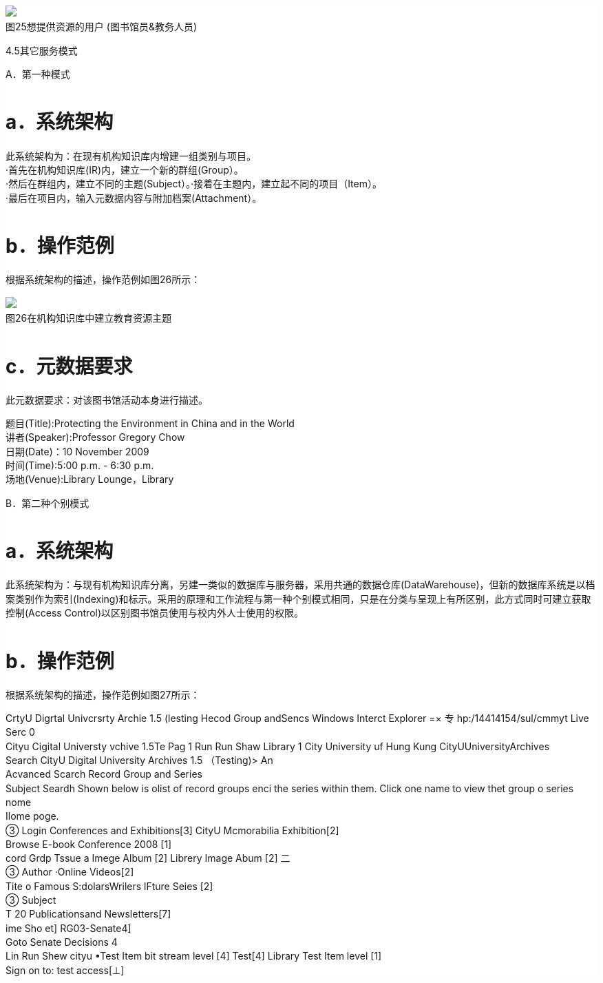 ![](images/4220913d0f6cae64dafbeaa5cf2f5322d798d41876a7e67942506f2e5516508d.jpg)  
图25想提供资源的用户 (图书馆员&教务人员)

4.5其它服务模式

A．第一种模式

# a．系统架构

此系统架构为：在现有机构知识库内增建一组类别与项目。  
·首先在机构知识库(IR)内，建立一个新的群组(Group）。  
·然后在群组内，建立不同的主题(Subject）。·接着在主题内，建立起不同的项目（Item）。  
·最后在项目内，输入元数据内容与附加档案(Attachment）。

# b．操作范例

根据系统架构的描述，操作范例如图26所示：

![](images/62013e77a1d12e4987270f6c39082a7fb4b11b828e70c9af1486de4de8b85e8c.jpg)  
图26在机构知识库中建立教育资源主题

# c．元数据要求

此元数据要求：对该图书馆活动本身进行描述。

题目(Title):Protecting the Environment in China and in the World   
讲者(Speaker):Professor Gregory Chow   
日期(Date)：10 November 2009   
时间(Time):5:00 p.m. - 6:30 p.m.   
场地(Venue):Library Lounge，Library

B．第二种个别模式

# a．系统架构

此系统架构为：与现有机构知识库分离，另建一类似的数据库与服务器，采用共通的数据仓库(DataWarehouse)，但新的数据库系统是以档案类别作为索引(Indexing)和标示。采用的原理和工作流程与第一种个别模式相同，只是在分类与呈现上有所区别，此方式同时可建立获取控制(Access Control)以区别图书馆员使用与校内外人士使用的权限。

# b．操作范例

根据系统架构的描述，操作范例如图27所示：

CrtyU Digrtal Univcrsrty Archie 1.5 (lesting Hecod Group andSencs Windows Interct Explorer =× 专 hp:/14414154/sul/cmmyt Live Serc 0   
Cityu Cigital Universty vchive 1.5Te Pag 1 Run Run Shaw Library 1 City University uf Hung Kung CityUUniversityArchives   
Search CityU Digital University Archives 1.5 （Testing)> An   
Acvanced Scarch Record Group and Series   
Subject Seardh Shown below is olist of record groups enci the series within them. Click one name to view thet group o series nome   
Ilome poge.   
③ Login Conferences and Exhibitions[3] CityU Mcmorabilia Exhibition[2]   
Browse E-book Conference 2008 [1]   
cord Grdp Tssue a Imege Album [2] Librery Image Abum [2] 二   
③ Author ·Online Videos[2]   
Tite o Famous S:dolarsWrilers lFture Seies [2]   
③ Subject   
T 20 Publicationsand Newsletters[7]   
ime Sho  et] RG03-Senate4]   
Goto Senate Decisions 4   
Lin Run Shew cityu •Test Item bit stream level [4] Test[4] Library Test Item level [1]   
Sign on to: test access[⊥]   